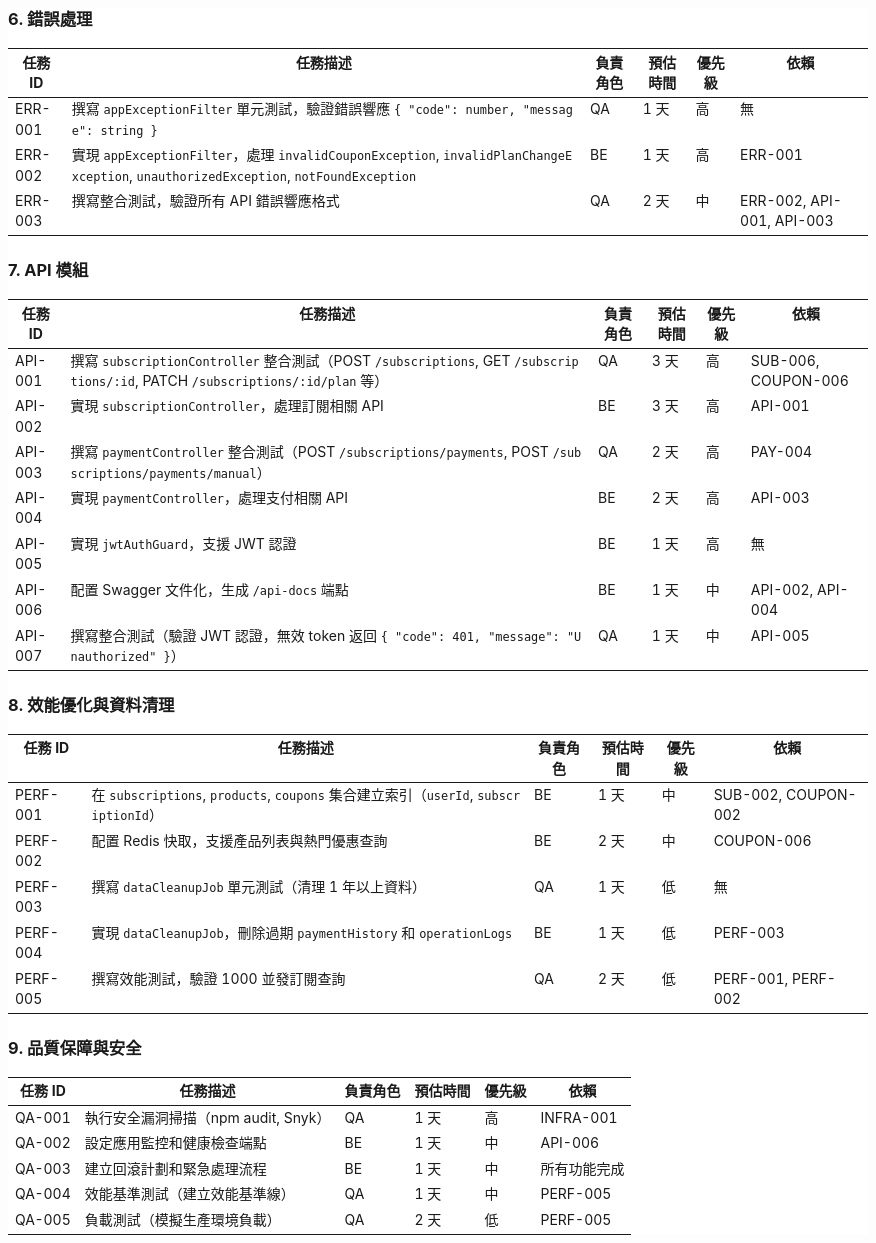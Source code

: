 ### 6. 錯誤處理
| 任務 ID | 任務描述 | 負責角色 | 預估時間 | 優先級 | 依賴 |
|---------|----------|----------|----------|--------|------|
| ERR-001 | 撰寫 `appExceptionFilter` 單元測試，驗證錯誤響應 `{ "code": number, "message": string }` | QA | 1 天 | 高 | 無 |
| ERR-002 | 實現 `appExceptionFilter`，處理 `invalidCouponException`, `invalidPlanChangeException`, `unauthorizedException`, `notFoundException` | BE | 1 天 | 高 | ERR-001 |
| ERR-003 | 撰寫整合測試，驗證所有 API 錯誤響應格式 | QA | 2 天 | 中 | ERR-002, API-001, API-003 |

### 7. API 模組
| 任務 ID | 任務描述 | 負責角色 | 預估時間 | 優先級 | 依賴 |
|---------|----------|----------|----------|--------|------|
| API-001 | 撰寫 `subscriptionController` 整合測試（POST `/subscriptions`, GET `/subscriptions/:id`, PATCH `/subscriptions/:id/plan` 等） | QA | 3 天 | 高 | SUB-006, COUPON-006 |
| API-002 | 實現 `subscriptionController`，處理訂閱相關 API | BE | 3 天 | 高 | API-001 |
| API-003 | 撰寫 `paymentController` 整合測試（POST `/subscriptions/payments`, POST `/subscriptions/payments/manual`） | QA | 2 天 | 高 | PAY-004 |
| API-004 | 實現 `paymentController`，處理支付相關 API | BE | 2 天 | 高 | API-003 |
| API-005 | 實現 `jwtAuthGuard`，支援 JWT 認證 | BE | 1 天 | 高 | 無 |
| API-006 | 配置 Swagger 文件化，生成 `/api-docs` 端點 | BE | 1 天 | 中 | API-002, API-004 |
| API-007 | 撰寫整合測試（驗證 JWT 認證，無效 token 返回 `{ "code": 401, "message": "Unauthorized" }`） | QA | 1 天 | 中 | API-005 |

### 8. 效能優化與資料清理
| 任務 ID | 任務描述 | 負責角色 | 預估時間 | 優先級 | 依賴 |
|---------|----------|----------|----------|--------|------|
| PERF-001 | 在 `subscriptions`, `products`, `coupons` 集合建立索引（`userId`, `subscriptionId`） | BE | 1 天 | 中 | SUB-002, COUPON-002 |
| PERF-002 | 配置 Redis 快取，支援產品列表與熱門優惠查詢 | BE | 2 天 | 中 | COUPON-006 |
| PERF-003 | 撰寫 `dataCleanupJob` 單元測試（清理 1 年以上資料） | QA | 1 天 | 低 | 無 |
| PERF-004 | 實現 `dataCleanupJob`，刪除過期 `paymentHistory` 和 `operationLogs` | BE | 1 天 | 低 | PERF-003 |
| PERF-005 | 撰寫效能測試，驗證 1000 並發訂閱查詢 | QA | 2 天 | 低 | PERF-001, PERF-002 |

### 9. 品質保障與安全
| 任務 ID | 任務描述 | 負責角色 | 預估時間 | 優先級 | 依賴 |
|---------|----------|----------|----------|--------|------|
| QA-001 | 執行安全漏洞掃描（npm audit, Snyk） | QA | 1 天 | 高 | INFRA-001 |
| QA-002 | 設定應用監控和健康檢查端點 | BE | 1 天 | 中 | API-006 |
| QA-003 | 建立回滾計劃和緊急處理流程 | BE | 1 天 | 中 | 所有功能完成 |
| QA-004 | 效能基準測試（建立效能基準線） | QA | 1 天 | 中 | PERF-005 |
| QA-005 | 負載測試（模擬生產環境負載） | QA | 2 天 | 低 | PERF-005 |
